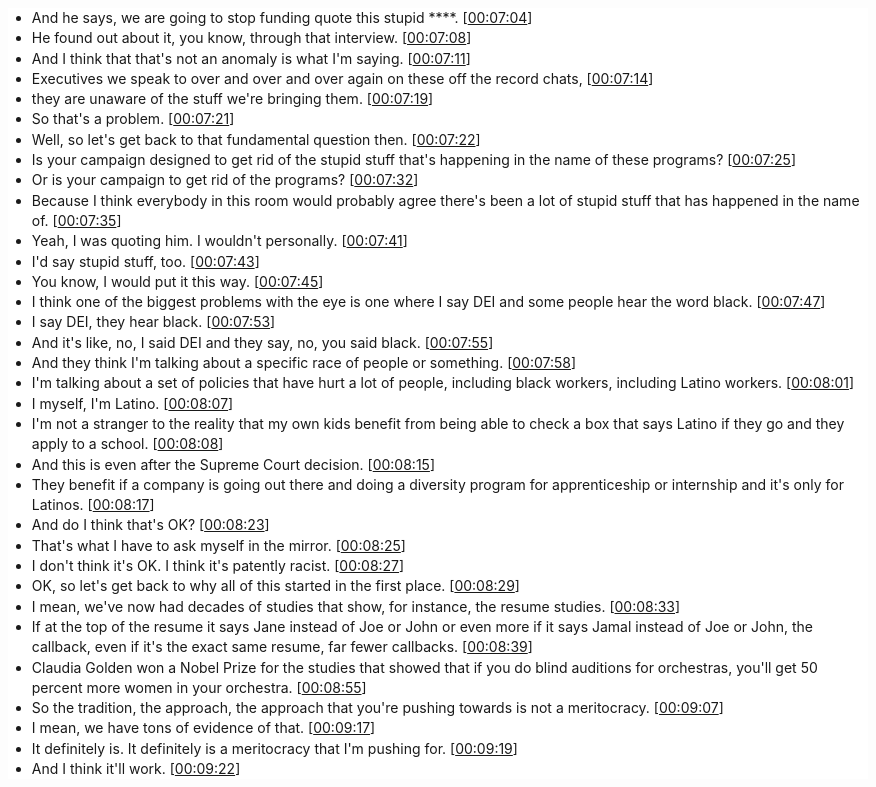 *  And he says, we are going to stop funding quote this stupid ****. [[00:07:04](https://www.youtube.com/watch?v=EDB4s3LT-yg&t=424.0s)]
*  He found out about it, you know, through that interview. [[00:07:08](https://www.youtube.com/watch?v=EDB4s3LT-yg&t=428.0s)]
*  And I think that that's not an anomaly is what I'm saying. [[00:07:11](https://www.youtube.com/watch?v=EDB4s3LT-yg&t=431.0s)]
*  Executives we speak to over and over and over again on these off the record chats, [[00:07:14](https://www.youtube.com/watch?v=EDB4s3LT-yg&t=434.0s)]
*  they are unaware of the stuff we're bringing them. [[00:07:19](https://www.youtube.com/watch?v=EDB4s3LT-yg&t=439.0s)]
*  So that's a problem. [[00:07:21](https://www.youtube.com/watch?v=EDB4s3LT-yg&t=441.0s)]
*  Well, so let's get back to that fundamental question then. [[00:07:22](https://www.youtube.com/watch?v=EDB4s3LT-yg&t=442.0s)]
*  Is your campaign designed to get rid of the stupid stuff that's happening in the name of these programs? [[00:07:25](https://www.youtube.com/watch?v=EDB4s3LT-yg&t=445.0s)]
*  Or is your campaign to get rid of the programs? [[00:07:32](https://www.youtube.com/watch?v=EDB4s3LT-yg&t=452.0s)]
*  Because I think everybody in this room would probably agree there's been a lot of stupid stuff that has happened in the name of. [[00:07:35](https://www.youtube.com/watch?v=EDB4s3LT-yg&t=455.0s)]
*  Yeah, I was quoting him. I wouldn't personally. [[00:07:41](https://www.youtube.com/watch?v=EDB4s3LT-yg&t=461.0s)]
*  I'd say stupid stuff, too. [[00:07:43](https://www.youtube.com/watch?v=EDB4s3LT-yg&t=463.0s)]
*  You know, I would put it this way. [[00:07:45](https://www.youtube.com/watch?v=EDB4s3LT-yg&t=465.0s)]
*  I think one of the biggest problems with the eye is one where I say DEI and some people hear the word black. [[00:07:47](https://www.youtube.com/watch?v=EDB4s3LT-yg&t=467.0s)]
*  I say DEI, they hear black. [[00:07:53](https://www.youtube.com/watch?v=EDB4s3LT-yg&t=473.0s)]
*  And it's like, no, I said DEI and they say, no, you said black. [[00:07:55](https://www.youtube.com/watch?v=EDB4s3LT-yg&t=475.0s)]
*  And they think I'm talking about a specific race of people or something. [[00:07:58](https://www.youtube.com/watch?v=EDB4s3LT-yg&t=478.0s)]
*  I'm talking about a set of policies that have hurt a lot of people, including black workers, including Latino workers. [[00:08:01](https://www.youtube.com/watch?v=EDB4s3LT-yg&t=481.0s)]
*  I myself, I'm Latino. [[00:08:07](https://www.youtube.com/watch?v=EDB4s3LT-yg&t=487.0s)]
*  I'm not a stranger to the reality that my own kids benefit from being able to check a box that says Latino if they go and they apply to a school. [[00:08:08](https://www.youtube.com/watch?v=EDB4s3LT-yg&t=488.0s)]
*  And this is even after the Supreme Court decision. [[00:08:15](https://www.youtube.com/watch?v=EDB4s3LT-yg&t=495.0s)]
*  They benefit if a company is going out there and doing a diversity program for apprenticeship or internship and it's only for Latinos. [[00:08:17](https://www.youtube.com/watch?v=EDB4s3LT-yg&t=497.0s)]
*  And do I think that's OK? [[00:08:23](https://www.youtube.com/watch?v=EDB4s3LT-yg&t=503.0s)]
*  That's what I have to ask myself in the mirror. [[00:08:25](https://www.youtube.com/watch?v=EDB4s3LT-yg&t=505.0s)]
*  I don't think it's OK. I think it's patently racist. [[00:08:27](https://www.youtube.com/watch?v=EDB4s3LT-yg&t=507.0s)]
*  OK, so let's get back to why all of this started in the first place. [[00:08:29](https://www.youtube.com/watch?v=EDB4s3LT-yg&t=509.0s)]
*  I mean, we've now had decades of studies that show, for instance, the resume studies. [[00:08:33](https://www.youtube.com/watch?v=EDB4s3LT-yg&t=513.0s)]
*  If at the top of the resume it says Jane instead of Joe or John or even more if it says Jamal instead of Joe or John, the callback, even if it's the exact same resume, far fewer callbacks. [[00:08:39](https://www.youtube.com/watch?v=EDB4s3LT-yg&t=519.0s)]
*  Claudia Golden won a Nobel Prize for the studies that showed that if you do blind auditions for orchestras, you'll get 50 percent more women in your orchestra. [[00:08:55](https://www.youtube.com/watch?v=EDB4s3LT-yg&t=535.0s)]
*  So the tradition, the approach, the approach that you're pushing towards is not a meritocracy. [[00:09:07](https://www.youtube.com/watch?v=EDB4s3LT-yg&t=547.0s)]
*  I mean, we have tons of evidence of that. [[00:09:17](https://www.youtube.com/watch?v=EDB4s3LT-yg&t=557.0s)]
*  It definitely is. It definitely is a meritocracy that I'm pushing for. [[00:09:19](https://www.youtube.com/watch?v=EDB4s3LT-yg&t=559.0s)]
*  And I think it'll work. [[00:09:22](https://www.youtube.com/watch?v=EDB4s3LT-yg&t=562.0s)]